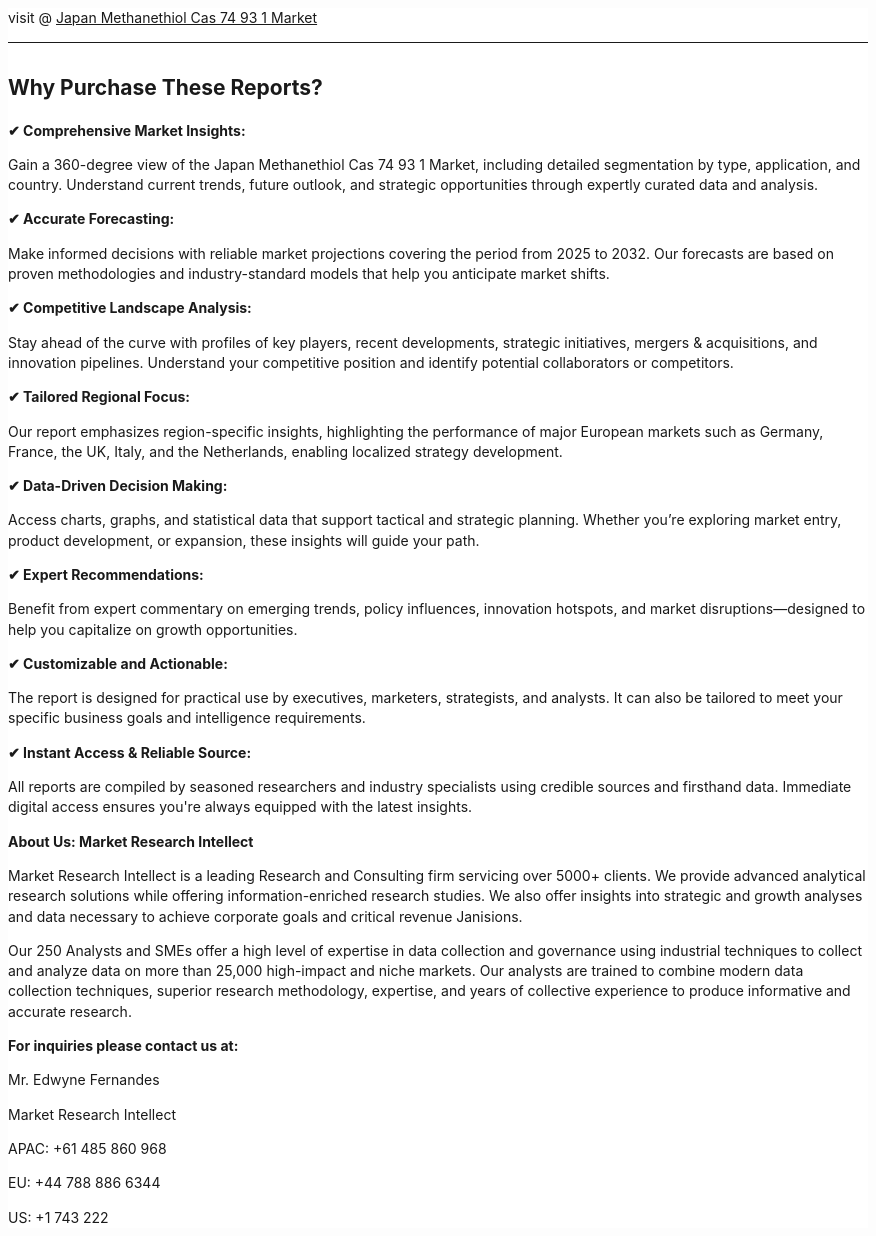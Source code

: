 visit&nbsp;@</strong>&nbsp;</span><span class="font-[700]"><a href="https://www.marketresearchintellect.com/product/methanethiol-cas-74-93-1-market-size-and-forecast/?utm_source=Linkedin&utm_medium=041" target="_blank" data-tracking-control-name="article-ssr-frontend-pulse_little-text-block" data-tracking-will-navigate="" data-test-link="">Japan Methanethiol Cas 74 93 1 Market</a></span></p></blockquote><hr /><h2>Why Purchase These Reports?</h2><p><strong>✔ Comprehensive Market Insights:</strong></p><p>Gain a 360-degree view of the Japan Methanethiol Cas 74 93 1 Market, including detailed segmentation by type, application, and country. Understand current trends, future outlook, and strategic opportunities through expertly curated data and analysis.</p><p><strong>✔ Accurate Forecasting:</strong></p><p>Make informed decisions with reliable market projections covering the period from 2025 to 2032. Our forecasts are based on proven methodologies and industry-standard models that help you anticipate market shifts.</p><p><strong>✔ Competitive Landscape Analysis:</strong></p><p>Stay ahead of the curve with profiles of key players, recent developments, strategic initiatives, mergers &amp; acquisitions, and innovation pipelines. Understand your competitive position and identify potential collaborators or competitors.</p><p><strong>✔ Tailored Regional Focus:</strong></p><p>Our report emphasizes region-specific insights, highlighting the performance of major European markets such as Germany, France, the UK, Italy, and the Netherlands, enabling localized strategy development.</p><p><strong>✔ Data-Driven Decision Making:</strong></p><p>Access charts, graphs, and statistical data that support tactical and strategic planning. Whether you&rsquo;re exploring market entry, product development, or expansion, these insights will guide your path.</p><p><strong>✔ Expert Recommendations:</strong></p><p>Benefit from expert commentary on emerging trends, policy influences, innovation hotspots, and market disruptions&mdash;designed to help you capitalize on growth opportunities.</p><p><strong>✔ Customizable and Actionable:</strong></p><p>The report is designed for practical use by executives, marketers, strategists, and analysts. It can also be tailored to meet your specific business goals and intelligence requirements.</p><p><strong>✔ Instant Access &amp; Reliable Source:</strong></p><p>All reports are compiled by seasoned researchers and industry specialists using credible sources and firsthand data. Immediate digital access ensures you're always equipped with the latest insights.</p><p><strong><span class="font-[700]">About Us: Market Research Intellect</span></strong></p><p><span class="">Market Research Intellect is a leading Research and Consulting firm servicing over 5000+ clients. We provide advanced analytical research solutions while offering information-enriched research studies.&nbsp;</span>We also offer insights into strategic and growth analyses and data necessary to achieve corporate goals and critical revenue Janisions.</p><p><span class="">Our 250 Analysts and SMEs offer a high level of expertise in data collection and governance using industrial techniques to collect and analyze data on more than 25,000 high-impact and niche markets. Our analysts are trained to combine modern data collection techniques, superior research methodology, expertise, and years of collective experience to produce informative and accurate research.</span></p><p><strong>For inquiries please contact us at:</strong></p><p>Mr. Edwyne Fernandes</p><p>Market Research Intellect</p><p>APAC: +61 485 860 968</p><p>EU: +44 788 886 6344</p><p>US: +1 743 222